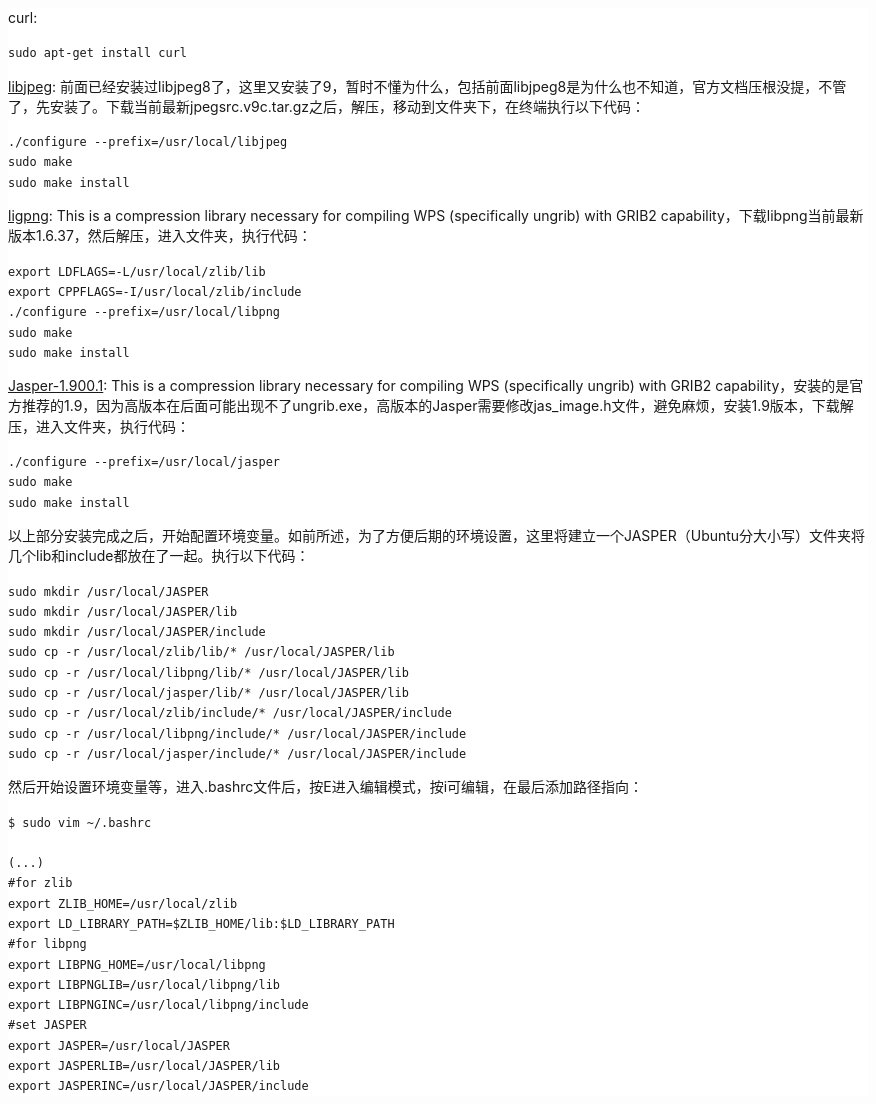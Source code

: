 curl:

```code
sudo apt-get install curl
```

[libjpeg](https://www.ijg.org/):
前面已经安装过libjpeg8了，这里又安装了9，暂时不懂为什么，包括前面libjpeg8是为什么也不知道，官方文档压根没提，不管了，先安装了。下载当前最新jpegsrc.v9c.tar.gz之后，解压，移动到文件夹下，在终端执行以下代码：

```code
./configure --prefix=/usr/local/libjpeg
sudo make
sudo make install
```

[ligpng](http://www.libpng.org/pub/png/libpng.html):
This is a compression library necessary for compiling WPS (specifically ungrib) with GRIB2 capability，下载libpng当前最新版本1.6.37，然后解压，进入文件夹，执行代码：

```code
export LDFLAGS=-L/usr/local/zlib/lib
export CPPFLAGS=-I/usr/local/zlib/include
./configure --prefix=/usr/local/libpng
sudo make
sudo make install
```

[Jasper-1.900.1](http://www2.mmm.ucar.edu/wrf/OnLineTutorial/compile_tutorial/tar_files/jasper-1.900.1.tar.gz):
This is a compression library necessary for compiling WPS (specifically ungrib) with GRIB2 capability，安装的是官方推荐的1.9，因为高版本在后面可能出现不了ungrib.exe，高版本的Jasper需要修改jas_image.h文件，避免麻烦，安装1.9版本，下载解压，进入文件夹，执行代码：

```code
./configure --prefix=/usr/local/jasper
sudo make
sudo make install
```

以上部分安装完成之后，开始配置环境变量。如前所述，为了方便后期的环境设置，这里将建立一个JASPER（Ubuntu分大小写）文件夹将几个lib和include都放在了一起。执行以下代码：

```code
sudo mkdir /usr/local/JASPER
sudo mkdir /usr/local/JASPER/lib
sudo mkdir /usr/local/JASPER/include
sudo cp -r /usr/local/zlib/lib/* /usr/local/JASPER/lib
sudo cp -r /usr/local/libpng/lib/* /usr/local/JASPER/lib
sudo cp -r /usr/local/jasper/lib/* /usr/local/JASPER/lib
sudo cp -r /usr/local/zlib/include/* /usr/local/JASPER/include
sudo cp -r /usr/local/libpng/include/* /usr/local/JASPER/include
sudo cp -r /usr/local/jasper/include/* /usr/local/JASPER/include
```

然后开始设置环境变量等，进入.bashrc文件后，按E进入编辑模式，按i可编辑，在最后添加路径指向：

```code
$ sudo vim ~/.bashrc

(...)
#for zlib
export ZLIB_HOME=/usr/local/zlib
export LD_LIBRARY_PATH=$ZLIB_HOME/lib:$LD_LIBRARY_PATH
#for libpng
export LIBPNG_HOME=/usr/local/libpng
export LIBPNGLIB=/usr/local/libpng/lib
export LIBPNGINC=/usr/local/libpng/include
#set JASPER
export JASPER=/usr/local/JASPER
export JASPERLIB=/usr/local/JASPER/lib
export JASPERINC=/usr/local/JASPER/include
```